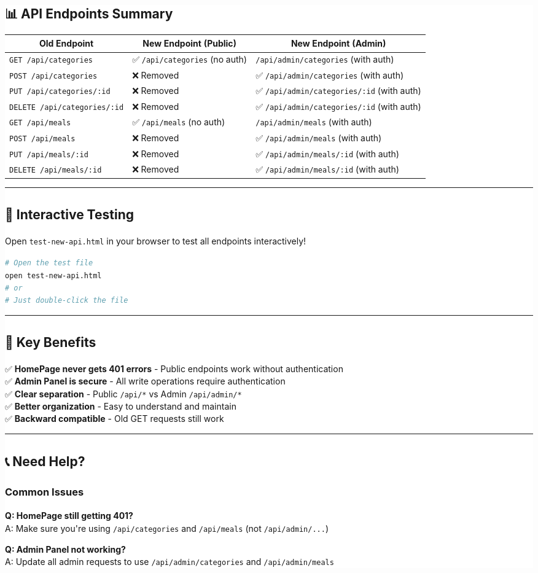 
## 📊 API Endpoints Summary

| Old Endpoint | New Endpoint (Public) | New Endpoint (Admin) |
|--------------|----------------------|----------------------|
| `GET /api/categories` | ✅ `/api/categories` (no auth) | `/api/admin/categories` (with auth) |
| `POST /api/categories` | ❌ Removed | ✅ `/api/admin/categories` (with auth) |
| `PUT /api/categories/:id` | ❌ Removed | ✅ `/api/admin/categories/:id` (with auth) |
| `DELETE /api/categories/:id` | ❌ Removed | ✅ `/api/admin/categories/:id` (with auth) |
| `GET /api/meals` | ✅ `/api/meals` (no auth) | `/api/admin/meals` (with auth) |
| `POST /api/meals` | ❌ Removed | ✅ `/api/admin/meals` (with auth) |
| `PUT /api/meals/:id` | ❌ Removed | ✅ `/api/admin/meals/:id` (with auth) |
| `DELETE /api/meals/:id` | ❌ Removed | ✅ `/api/admin/meals/:id` (with auth) |

---

## 🧪 Interactive Testing

Open `test-new-api.html` in your browser to test all endpoints interactively!

```bash
# Open the test file
open test-new-api.html
# or
# Just double-click the file
```

---

## 🎯 Key Benefits

✅ **HomePage never gets 401 errors** - Public endpoints work without authentication  
✅ **Admin Panel is secure** - All write operations require authentication  
✅ **Clear separation** - Public `/api/*` vs Admin `/api/admin/*`  
✅ **Better organization** - Easy to understand and maintain  
✅ **Backward compatible** - Old GET requests still work  

---

## 📞 Need Help?

### Common Issues

**Q: HomePage still getting 401?**  
A: Make sure you're using `/api/categories` and `/api/meals` (not `/api/admin/...`)

**Q: Admin Panel not working?**  
A: Update all admin requests to use `/api/admin/categories` and `/api/admin/meals`
